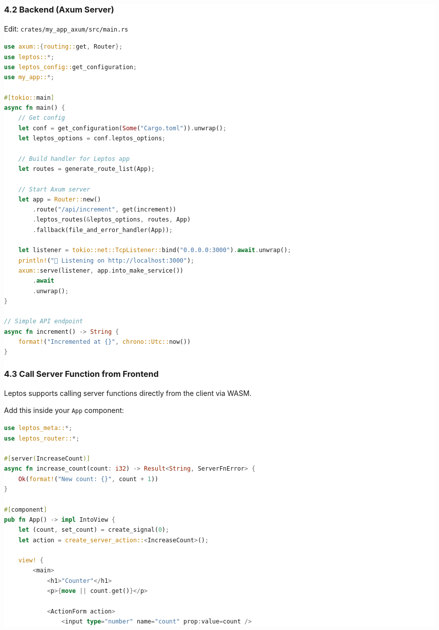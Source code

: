 ### 4.2 Backend (Axum Server)

Edit: `crates/my_app_axum/src/main.rs`

```rust
use axum::{routing::get, Router};
use leptos::*;
use leptos_config::get_configuration;
use my_app::*;

#[tokio::main]
async fn main() {
    // Get config
    let conf = get_configuration(Some("Cargo.toml")).unwrap();
    let leptos_options = conf.leptos_options;

    // Build handler for Leptos app
    let routes = generate_route_list(App);

    // Start Axum server
    let app = Router::new()
        .route("/api/increment", get(increment))
        .leptos_routes(&leptos_options, routes, App)
        .fallback(file_and_error_handler(App));

    let listener = tokio::net::TcpListener::bind("0.0.0.0:3000").await.unwrap();
    println!("🚀 Listening on http://localhost:3000");
    axum::serve(listener, app.into_make_service())
        .await
        .unwrap();
}

// Simple API endpoint
async fn increment() -> String {
    format!("Incremented at {}", chrono::Utc::now())
}
```

### 4.3 Call Server Function from Frontend

Leptos supports calling server functions directly from the client via WASM.

Add this inside your `App` component:

```rust
use leptos_meta::*;
use leptos_router::*;

#[server(IncreaseCount)]
async fn increase_count(count: i32) -> Result<String, ServerFnError> {
    Ok(format!("New count: {}", count + 1))
}

#[component]
pub fn App() -> impl IntoView {
    let (count, set_count) = create_signal(0);
    let action = create_server_action::<IncreaseCount>();

    view! {
        <main>
            <h1>"Counter"</h1>
            <p>{move || count.get()}</p>

            <ActionForm action>
                <input type="number" name="count" prop:value=count />
```